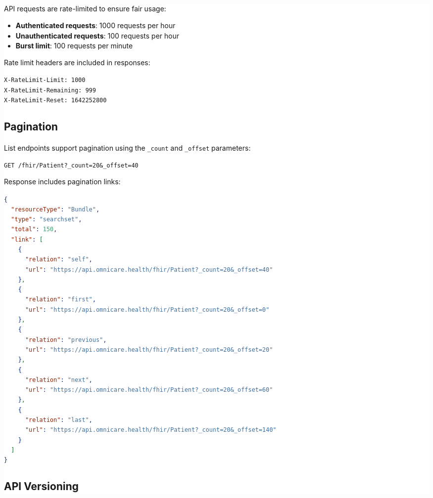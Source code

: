 API requests are rate-limited to ensure fair usage:

- **Authenticated requests**: 1000 requests per hour
- **Unauthenticated requests**: 100 requests per hour
- **Burst limit**: 100 requests per minute

Rate limit headers are included in responses:
```
X-RateLimit-Limit: 1000
X-RateLimit-Remaining: 999
X-RateLimit-Reset: 1642252800
```

## Pagination

List endpoints support pagination using the `_count` and `_offset` parameters:

```
GET /fhir/Patient?_count=20&_offset=40
```

Response includes pagination links:
```json
{
  "resourceType": "Bundle",
  "type": "searchset",
  "total": 150,
  "link": [
    {
      "relation": "self",
      "url": "https://api.omnicare.health/fhir/Patient?_count=20&_offset=40"
    },
    {
      "relation": "first",
      "url": "https://api.omnicare.health/fhir/Patient?_count=20&_offset=0"
    },
    {
      "relation": "previous",
      "url": "https://api.omnicare.health/fhir/Patient?_count=20&_offset=20"
    },
    {
      "relation": "next",
      "url": "https://api.omnicare.health/fhir/Patient?_count=20&_offset=60"
    },
    {
      "relation": "last",
      "url": "https://api.omnicare.health/fhir/Patient?_count=20&_offset=140"
    }
  ]
}
```

## API Versioning
